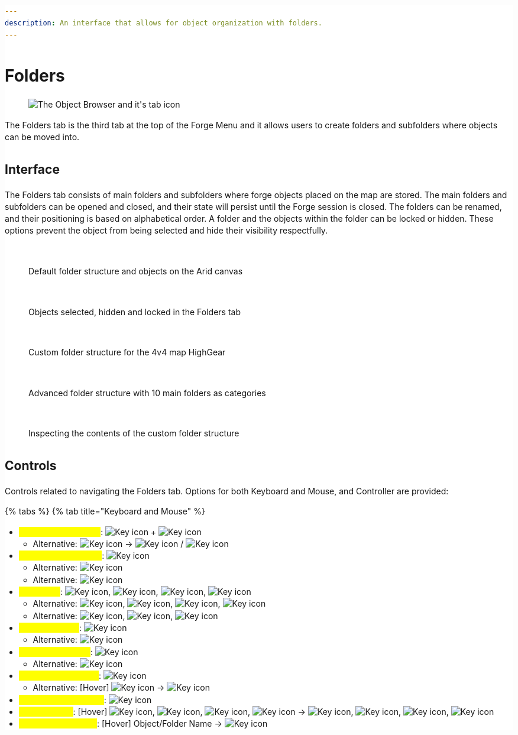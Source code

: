 ```yaml
---
description: An interface that allows for object organization with folders.
---
```


# Folders

<figure><img src="../../../../.gitbook/assets/cover-folders.jpg" alt="The Object Browser and it&#x27;s tab icon"><figcaption></figcaption></figure>

The Folders tab is the third tab at the top of the Forge Menu and it allows users to create folders and subfolders where objects can be moved into.

## Interface

The Folders tab consists of main folders and subfolders where forge objects placed on the map are stored. The main folders and subfolders can be opened and closed, and their state will persist until the Forge session is closed. The folders can be renamed, and their positioning is based on alphabetical order. A folder and the objects within the folder can be locked or hidden. These options prevent the object from being selected and hide their visibility respectfully.

<div><figure><img src="../../../../.gitbook/assets/forge-interface-forge-menu-folders.jpg" alt=""><figcaption><p>Default folder structure and objects on the Arid canvas</p></figcaption></figure> <figure><img src="../../../../.gitbook/assets/folders-default-open.png" alt=""><figcaption><p>Objects selected, hidden and locked in the Folders tab</p></figcaption></figure> <figure><img src="../../../../.gitbook/assets/folders-custom-subfolders.png" alt=""><figcaption><p>Custom folder structure for the 4v4 map HighGear</p></figcaption></figure></div>

<div><figure><img src="../../../../.gitbook/assets/folders-custom-closed.png" alt=""><figcaption><p>Advanced folder structure with 10 main folders as categories</p></figcaption></figure> <figure><img src="../../../../.gitbook/assets/folders-custom-open.png" alt=""><figcaption><p>Inspecting the contents of the custom folder structure</p></figcaption></figure></div>

## Controls

Controls related to navigating the Folders tab. Options for both Keyboard and Mouse, and Controller are provided:

{% tabs %}
{% tab title="Keyboard and Mouse" %}
* <mark style="color:yellow;">Open the Folders tab</mark>: <img src="../../../../.gitbook/assets/keyboard-ctrl-left.png" alt="Key icon" data-size="line"> + <img src="../../../../.gitbook/assets/keyboard-3.png" alt="Key icon" data-size="line">
  * Alternative: <img src="../../../../.gitbook/assets/keyboard-r.png" alt="Key icon" data-size="line"> → <img src="../../../../.gitbook/assets/keyboard-q.png" alt="Key icon" data-size="line"> / <img src="../../../../.gitbook/assets/keyboard-e.png" alt="Key icon" data-size="line">
* <mark style="color:yellow;">Close the Folders tab</mark>: <img src="../../../../.gitbook/assets/keyboard-backspace.png" alt="Key icon" data-size="line">
  * Alternative: <img src="../../../../.gitbook/assets/keyboard-r.png" alt="Key icon" data-size="line">
  * Alternative: <img src="../../../../.gitbook/assets/keyboard-esc.png" alt="Key icon" data-size="line">
* <mark style="color:yellow;">Navigation</mark>: <img src="../../../../.gitbook/assets/keyboard-w.png" alt="Key icon" data-size="line">, <img src="../../../../.gitbook/assets/keyboard-a.png" alt="Key icon" data-size="line">, <img src="../../../../.gitbook/assets/keyboard-s.png" alt="Key icon" data-size="line">, <img src="../../../../.gitbook/assets/keyboard-d.png" alt="Key icon" data-size="line">
  * Alternative: <img src="../../../../.gitbook/assets/keyboard-arrow-up.png" alt="Key icon" data-size="line">, <img src="../../../../.gitbook/assets/keyboard-arrow-down.png" alt="Key icon" data-size="line">, <img src="../../../../.gitbook/assets/keyboard-arrow-left.png" alt="Key icon" data-size="line">, <img src="../../../../.gitbook/assets/keyboard-arrow-right.png" alt="Key icon" data-size="line">
  * Alternative: <img src="../../../../.gitbook/assets/mouse-scroll.png" alt="Key icon" data-size="line">, <img src="../../../../.gitbook/assets/mouse-click-middle.png" alt="Key icon" data-size="line">, <img src="../../../../.gitbook/assets/mouse-click-right.png" alt="Key icon" data-size="line">
* <mark style="color:yellow;">Quick Scroll Up</mark>: <img src="../../../../.gitbook/assets/keyboard-pgup.png" alt="Key icon" data-size="line">
  * Alternative: <img src="../../../../.gitbook/assets/keyboard-z.png" alt="Key icon" data-size="line">
* <mark style="color:yellow;">Quick Scroll Down</mark>: <img src="../../../../.gitbook/assets/keyboard-pgdn.png" alt="Key icon" data-size="line">
  * Alternative: <img src="../../../../.gitbook/assets/keyboard-x.png" alt="Key icon" data-size="line">
* <mark style="color:yellow;">Select Object/Folder</mark>: <img src="../../../../.gitbook/assets/keyboard-f.png" alt="Key icon" data-size="line">
  * Alternative: \[Hover] <img src="../../../../.gitbook/assets/folder-selection.png" alt="Key icon" data-size="line"> → <img src="../../../../.gitbook/assets/mouse-click-left.png" alt="Key icon" data-size="line">
* <mark style="color:yellow;">Delete Selected items</mark>: <img src="../../../../.gitbook/assets/keyboard-del.png" alt="Key icon" data-size="line">
* <mark style="color:yellow;">Select Setting</mark>: \[Hover] <img src="../../../../.gitbook/assets/folder-selection.png" alt="Key icon" data-size="line">, <img src="../../../../.gitbook/assets/folders-options.png" alt="Key icon" data-size="line">, <img src="../../../../.gitbook/assets/folder-visibility.png" alt="Key icon" data-size="line">, <img src="../../../../.gitbook/assets/folder-lock.png" alt="Key icon" data-size="line"> → <img src="../../../../.gitbook/assets/mouse-click-left.png" alt="Key icon" data-size="line">, <img src="../../../../.gitbook/assets/keyboard-space.png" alt="Key icon" data-size="line">, <img src="../../../../.gitbook/assets/keyboard-enter.png" alt="Key icon" data-size="line">, <img src="../../../../.gitbook/assets/keyboard-numpad-enter.png" alt="Key icon" data-size="line">
* <mark style="color:yellow;">Open Options Menu</mark>: \[Hover] Object/Folder Name → <img src="../../../../.gitbook/assets/mouse-click-right.png" alt="Key icon" data-size="line">